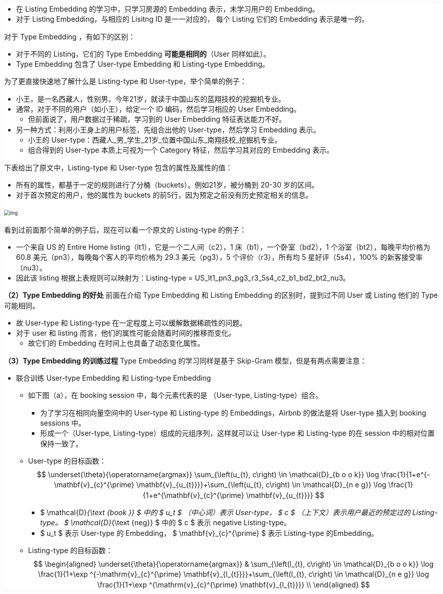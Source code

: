 - 在 Listing Embedding 的学习中，只学习房源的 Embedding 表示，未学习用户的 Embedding。
- 对于 Listing Embedding，与相应的 Lisitng ID 是一一对应的， 每个 Listing 它们的 Embedding 表示是唯一的。

对于 Type Embedding ，有如下的区别：

- 对于不同的 Listing，它们的 Type Embedding **可能是相同的**（User 同样如此）。
- Type Embedding 包含了 User-type Embedding 和 Listing-type Embedding。

为了更直接快速地了解什么是 Listing-type 和 User-type，举个简单的例子：

- 小王，是一名西藏人，性别男，今年21岁，就读于中国山东的蓝翔技校的挖掘机专业。
- 通常，对于不同的用户（如小王），给定一个 ID 编码，然后学习相应的 User Embedding。
   - 但前面说了，用户数据过于稀疏，学习到的 User Embedding 特征表达能力不好。
- 另一种方式：利用小王身上的用户标签，先组合出他的 User-type，然后学习 Embedding 表示。
   - 小王的 User-type：西藏人_男_学生_21岁_位置中国山东_南翔技校_挖掘机专业。
   - 组合得到的 User-type 本质上可视为一个 Category 特征，然后学习其对应的 Embedding 表示。

下表给出了原文中，Listing-type 和 User-type 包含的属性及属性的值：

- 所有的属性，都基于一定的规则进行了分桶（buckets）。例如21岁，被分桶到 20-30 岁的区间。
- 对于首次预定的用户，他的属性为 buckets 的前5行，因为预定之前没有历史预定相关的信息。

<img src="http://ryluo.oss-cn-chengdu.aliyuncs.com/图片1653125260611-7d33731b-9167-4fcc-b83b-0a2407ea89ca.png" alt="img" style="zoom: 67%;" />

看到过前面那个简单的例子后，现在可以看一个原文的 Listing-type 的例子：

- 一个来自 US 的 Entire Home listing（lt1），它是一个二人间（c2），1 床（b1），一个卧室（bd2），1 个浴室（bt2），每晚平均价格为 60.8 美元（pn3），每晚每个客人的平均价格为 29.3 美元（pg3），5 个评价（r3），所有均 5 星好评（5s4），100% 的新客接受率（nu3）。
- 因此该 listing 根据上表规则可以映射为：Listing-type = US_lt1_pn3_pg3_r3_5s4_c2_b1_bd2_bt2_nu3。

**（2）Type Embedding 的好处**
前面在介绍 Type Embedding 和 Listing Embedding 的区别时，提到过不同 User 或 Listing 他们的 Type 可能相同。

- 故 User-type 和 Listing-type 在一定程度上可以缓解数据稀疏性的问题。
- 对于 user 和 listing 而言，他们的属性可能会随着时间的推移而变化。
   - 故它们的 Embedding 在时间上也具备了动态变化属性。

**（3）Type Embedding 的训练过程**
Type Embedding 的学习同样是基于 Skip-Gram 模型，但是有两点需要注意：

- 联合训练 User-type Embedding 和 Listing-type Embedding
   - 如下图（a），在 booking session 中，每个元素代表的是 （User-type, Listing-type）组合。
      - 为了学习在相同向量空间中的 User-type 和 Listing-type 的 Embeddings，Airbnb 的做法是将 User-type 插入到 booking sessions 中。
      - 形成一个（User-type, Listing-type）组成的元组序列，这样就可以让 User-type 和 Listing-type 的在 session 中的相对位置保持一致了。
      
   - User-type 的目标函数：
      $$
      \underset{\theta}{\operatorname{argmax}} \sum_{\left(u_{t}, c\right) \in \mathcal{D}_{b o o k}} \log \frac{1}{1+e^{-\mathbf{v}_{c}^{\prime} \mathbf{v}_{u_{t}}}}+\sum_{\left(u_{t}, c\right) \in \mathcal{D}_{n e g}} \log \frac{1}{1+e^{\mathbf{v}_{c}^{\prime} \mathbf{v}_{u_{t}}}}
      $$
   
      +  $ \mathcal{D}_{\text {book }} $ 中的 $ u_t $ （中心词）表示 User-type， $ c $ （上下文）表示用户最近的预定过的 Listing-type。 $ \mathcal{D}_{\text {neg}} $ 中的 $ c $ 表示 negative Listing-type。
      +  $ u_t $ 表示 User-type 的 Embedding， $ \mathbf{v}_{c}^{\prime} $ 表示 Listing-type 的Embedding。

   - Listing-type 的目标函数：
     $$
     \begin{aligned}
     \underset{\theta}{\operatorname{argmax}} & \sum_{\left(l_{t}, c\right) \in \mathcal{D}_{b o o k}} \log \frac{1}{1+\exp ^{-\mathrm{v}_{c}^{\prime} \mathbf{v}_{l_{t}}}}+\sum_{\left(l_{t}, c\right) \in \mathcal{D}_{n e g}} \log \frac{1}{1+\exp ^{\mathrm{v}_{c}^{\prime} \mathbf{v}_{l_{t}}}} \\
     \end{aligned}
     $$
